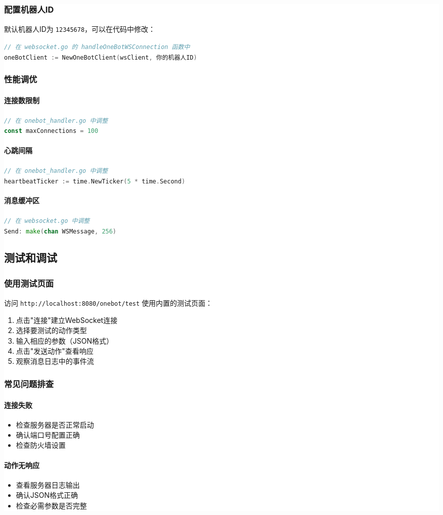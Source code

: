 ### 配置机器人ID

默认机器人ID为 `12345678`，可以在代码中修改：

```go
// 在 websocket.go 的 handleOneBotWSConnection 函数中
oneBotClient := NewOneBotClient(wsClient, 你的机器人ID)
```

### 性能调优

#### 连接数限制
```go
// 在 onebot_handler.go 中调整
const maxConnections = 100
```

#### 心跳间隔
```go
// 在 onebot_handler.go 中调整
heartbeatTicker := time.NewTicker(5 * time.Second)
```

#### 消息缓冲区
```go
// 在 websocket.go 中调整
Send: make(chan WSMessage, 256)
```

## 测试和调试

### 使用测试页面

访问 `http://localhost:8080/onebot/test` 使用内置的测试页面：

1. 点击"连接"建立WebSocket连接
2. 选择要测试的动作类型
3. 输入相应的参数（JSON格式）
4. 点击"发送动作"查看响应
5. 观察消息日志中的事件流

### 常见问题排查

#### 连接失败
- 检查服务器是否正常启动
- 确认端口号配置正确
- 检查防火墙设置

#### 动作无响应
- 查看服务器日志输出
- 确认JSON格式正确
- 检查必需参数是否完整
